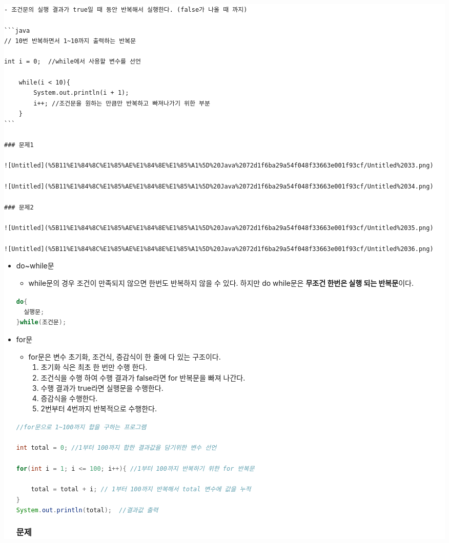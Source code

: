     - 조건문의 실행 결과가 true일 때 동안 반복해서 실행한다. (false가 나올 때 까지)
    
    ```java
    // 10번 반복하면서 1~10까지 출력하는 반복문
    
    int i = 0;  //while에서 사용할 변수를 선언
    
        while(i < 10){
            System.out.println(i + 1);
            i++; //조건문을 원하는 만큼만 반복하고 빠져나가기 위한 부분 
        }
    ```
    
    ### 문제1
    
    ![Untitled](%5B11%E1%84%8C%E1%85%AE%E1%84%8E%E1%85%A1%5D%20Java%2072d1f6ba29a54f048f33663e001f93cf/Untitled%2033.png)
    
    ![Untitled](%5B11%E1%84%8C%E1%85%AE%E1%84%8E%E1%85%A1%5D%20Java%2072d1f6ba29a54f048f33663e001f93cf/Untitled%2034.png)
    
    ### 문제2
    
    ![Untitled](%5B11%E1%84%8C%E1%85%AE%E1%84%8E%E1%85%A1%5D%20Java%2072d1f6ba29a54f048f33663e001f93cf/Untitled%2035.png)
    
    ![Untitled](%5B11%E1%84%8C%E1%85%AE%E1%84%8E%E1%85%A1%5D%20Java%2072d1f6ba29a54f048f33663e001f93cf/Untitled%2036.png)
    
- do~while문
    - while문의 경우 조건이 만족되지 않으면 한번도 반복하지 않을 수 있다. 하지만 do while문은 **무조건 한번은 실행 되는 반복문**이다.
    
    ```java
    do{
      실행문;
    }while(조건문);
    ```
    
- for문
    - for문은 변수 초기화, 조건식, 증감식이 한 줄에 다 있는 구조이다.
        1. 초기화 식은 최초 한 번만 수행 한다.
        2. 조건식을 수행 하여 수행 결과가 false라면 for 반복문을 빠져 나간다.
        3. 수행 결과가 true라면 실행문을 수행한다.
        4. 증감식을 수행한다.
        5. 2번부터 4번까지 반복적으로 수행한다.
    
    ```java
    //for문으로 1~100까지 합을 구하는 프로그램
    
    int total = 0; //1부터 100까지 합한 결과값을 담기위한 변수 선언 
    
    for(int i = 1; i <= 100; i++){ //1부터 100까지 반복하기 위한 for 반복문 
    
        total = total + i; // 1부터 100까지 반복해서 total 변수에 값을 누적  
    }
    System.out.println(total);  //결과값 출력
    ```
    
    ### 문제
    